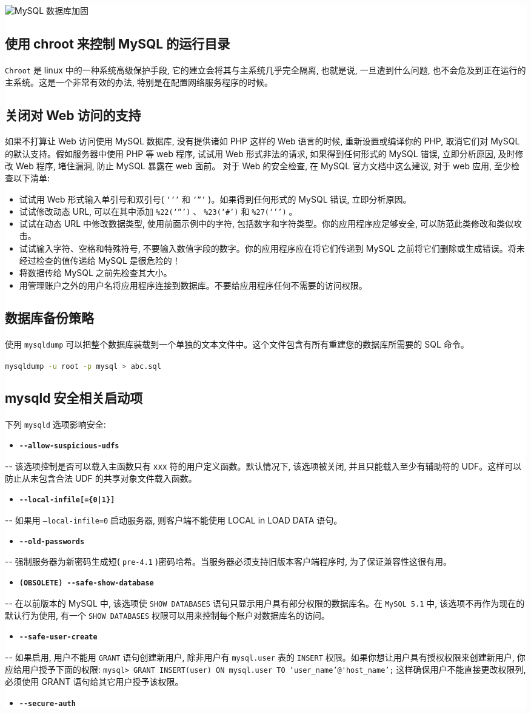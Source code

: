 ![MySQL 数据库加固](http://oss-blog.test.upcdn.net/mysql-reinforce-26.png)

## 使用 chroot 来控制 MySQL 的运行目录

`Chroot` 是 linux 中的一种系统高级保护手段, 它的建立会将其与主系统几乎完全隔离, 也就是说, 一旦遭到什么问题, 也不会危及到正在运行的主系统。这是一个非常有效的办法, 特别是在配置网络服务程序的时候。

## 关闭对 Web 访问的支持

如果不打算让 Web 访问使用 MySQL 数据库, 没有提供诸如 PHP 这样的 Web 语言的时候, 重新设置或编译你的 PHP, 取消它们对 MySQL 的默认支持。假如服务器中使用 PHP 等 web 程序, 试试用 Web 形式非法的请求, 如果得到任何形式的 MySQL 错误, 立即分析原因, 及时修改 Web 程序, 堵住漏洞, 防止 MySQL 暴露在 web 面前。 对于 Web 的安全检查, 在 MySQL 官方文档中这么建议, 对于 web 应用, 至少检查以下清单: 

* 试试用 Web 形式输入单引号和双引号( `‘’’` 和 `‘”’` )。如果得到任何形式的 MySQL 错误, 立即分析原因。
* 试试修改动态 URL, 可以在其中添加 `%22(‘”’)` 、 `%23(‘#’)` 和 `%27(‘’’)` 。
* 试试在动态 URL 中修改数据类型, 使用前面示例中的字符, 包括数字和字符类型。你的应用程序应足够安全, 可以防范此类修改和类似攻击。
* 试试输入字符、空格和特殊符号, 不要输入数值字段的数字。你的应用程序应在将它们传递到 MySQL 之前将它们删除或生成错误。将未经过检查的值传递给 MySQL 是很危险的！
* 将数据传给 MySQL 之前先检查其大小。
* 用管理账户之外的用户名将应用程序连接到数据库。不要给应用程序任何不需要的访问权限。

## 数据库备份策略

使用 `mysqldump` 可以把整个数据库装载到一个单独的文本文件中。这个文件包含有所有重建您的数据库所需要的 SQL 命令。

``` bash
mysqldump -u root -p mysql > abc.sql
```

## mysqld 安全相关启动项

下列 `mysqld` 选项影响安全: 

* **`--allow-suspicious-udfs`**

-- 该选项控制是否可以载入主函数只有 xxx 符的用户定义函数。默认情况下, 该选项被关闭, 并且只能载入至少有辅助符的 UDF。这样可以防止从未包含合法 UDF 的共享对象文件载入函数。

* **`--local-infile[={0|1}]`**

-- 如果用 `–local-infile=0` 启动服务器, 则客户端不能使用 LOCAL in LOAD DATA 语句。

* **`--old-passwords`**

-- 强制服务器为新密码生成短( `pre-4.1` )密码哈希。当服务器必须支持旧版本客户端程序时, 为了保证兼容性这很有用。

* **`(OBSOLETE) --safe-show-database`**

-- 在以前版本的 MySQL 中, 该选项使 `SHOW DATABASES` 语句只显示用户具有部分权限的数据库名。在 `MySQL 5.1` 中, 该选项不再作为现在的 默认行为使用, 有一个 `SHOW DATABASES` 权限可以用来控制每个账户对数据库名的访问。

* **`--safe-user-create`**

-- 如果启用, 用户不能用 `GRANT` 语句创建新用户, 除非用户有 `mysql.user` 表的 `INSERT` 权限。如果你想让用户具有授权权限来创建新用户, 你应给用户授予下面的权限: `mysql> GRANT INSERT(user) ON mysql.user TO ‘user_name’@'host_name’;` 这样确保用户不能直接更改权限列, 必须使用 GRANT 语句给其它用户授予该权限。

* **`--secure-auth`**
